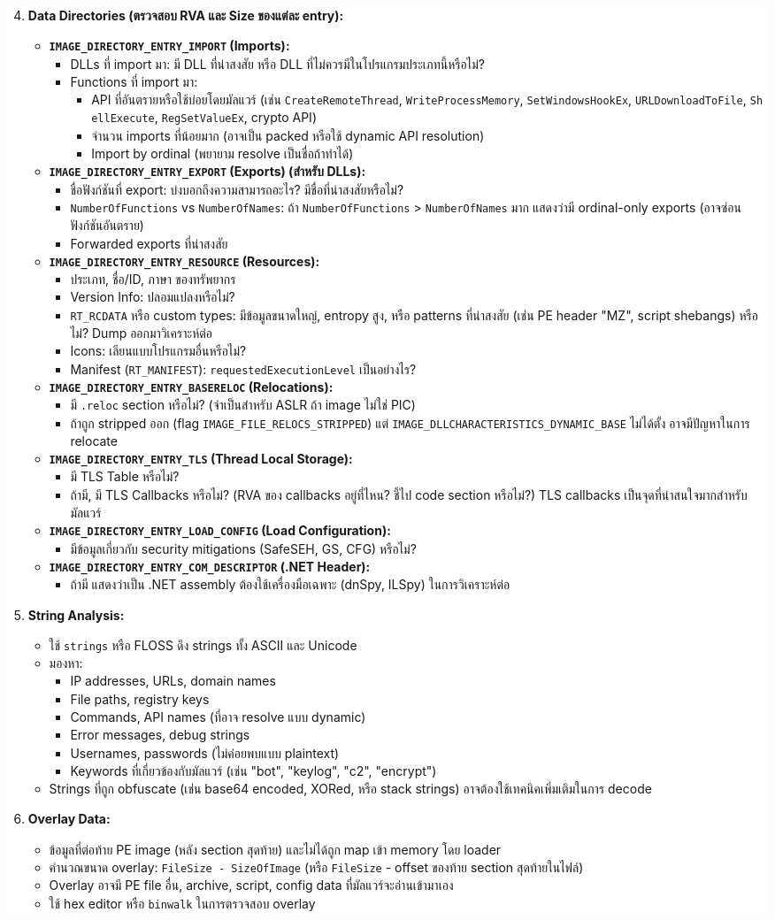 4.  **Data Directories (ตรวจสอบ RVA และ Size ของแต่ละ entry):**
    *   **`IMAGE_DIRECTORY_ENTRY_IMPORT` (Imports):**
        *   DLLs ที่ import มา: มี DLL ที่น่าสงสัย หรือ DLL ที่ไม่ควรมีในโปรแกรมประเภทนี้หรือไม่?
        *   Functions ที่ import มา:
            *   API ที่อันตรายหรือใช้บ่อยโดยมัลแวร์ (เช่น `CreateRemoteThread`, `WriteProcessMemory`, `SetWindowsHookEx`, `URLDownloadToFile`, `ShellExecute`, `RegSetValueEx`, crypto API)
            *   จำนวน imports ที่น้อยมาก (อาจเป็น packed หรือใช้ dynamic API resolution)
            *   Import by ordinal (พยายาม resolve เป็นชื่อถ้าทำได้)
    *   **`IMAGE_DIRECTORY_ENTRY_EXPORT` (Exports) (สำหรับ DLLs):**
        *   ชื่อฟังก์ชันที่ export: บ่งบอกถึงความสามารถอะไร? มีชื่อที่น่าสงสัยหรือไม่?
        *   `NumberOfFunctions` vs `NumberOfNames`: ถ้า `NumberOfFunctions` > `NumberOfNames` มาก แสดงว่ามี ordinal-only exports (อาจซ่อนฟังก์ชันอันตราย)
        *   Forwarded exports ที่น่าสงสัย
    *   **`IMAGE_DIRECTORY_ENTRY_RESOURCE` (Resources):**
        *   ประเภท, ชื่อ/ID, ภาษา ของทรัพยากร
        *   Version Info: ปลอมแปลงหรือไม่?
        *   `RT_RCDATA` หรือ custom types: มีข้อมูลขนาดใหญ่, entropy สูง, หรือ patterns ที่น่าสงสัย (เช่น PE header "MZ", script shebangs) หรือไม่? Dump ออกมาวิเคราะห์ต่อ
        *   Icons: เลียนแบบโปรแกรมอื่นหรือไม่?
        *   Manifest (`RT_MANIFEST`): `requestedExecutionLevel` เป็นอย่างไร?
    *   **`IMAGE_DIRECTORY_ENTRY_BASERELOC` (Relocations):**
        *   มี `.reloc` section หรือไม่? (จำเป็นสำหรับ ASLR ถ้า image ไม่ใช่ PIC)
        *   ถ้าถูก stripped ออก (flag `IMAGE_FILE_RELOCS_STRIPPED`) แต่ `IMAGE_DLLCHARACTERISTICS_DYNAMIC_BASE` ไม่ได้ตั้ง อาจมีปัญหาในการ relocate
    *   **`IMAGE_DIRECTORY_ENTRY_TLS` (Thread Local Storage):**
        *   มี TLS Table หรือไม่?
        *   ถ้ามี, มี TLS Callbacks หรือไม่? (RVA ของ callbacks อยู่ที่ไหน? ชี้ไป code section หรือไม่?) TLS callbacks เป็นจุดที่น่าสนใจมากสำหรับมัลแวร์
    *   **`IMAGE_DIRECTORY_ENTRY_LOAD_CONFIG` (Load Configuration):**
        *   มีข้อมูลเกี่ยวกับ security mitigations (SafeSEH, GS, CFG) หรือไม่?
    *   **`IMAGE_DIRECTORY_ENTRY_COM_DESCRIPTOR` (.NET Header):**
        *   ถ้ามี แสดงว่าเป็น .NET assembly ต้องใช้เครื่องมือเฉพาะ (dnSpy, ILSpy) ในการวิเคราะห์ต่อ

5.  **String Analysis:**
    *   ใช้ `strings` หรือ FLOSS ดึง strings ทั้ง ASCII และ Unicode
    *   มองหา:
        *   IP addresses, URLs, domain names
        *   File paths, registry keys
        *   Commands, API names (ที่อาจ resolve แบบ dynamic)
        *   Error messages, debug strings
        *   Usernames, passwords (ไม่ค่อยพบแบบ plaintext)
        *   Keywords ที่เกี่ยวข้องกับมัลแวร์ (เช่น "bot", "keylog", "c2", "encrypt")
    *   Strings ที่ถูก obfuscate (เช่น base64 encoded, XORed, หรือ stack strings) อาจต้องใช้เทคนิคเพิ่มเติมในการ decode

6.  **Overlay Data:**
    *   ข้อมูลที่ต่อท้าย PE image (หลัง section สุดท้าย) และไม่ได้ถูก map เข้า memory โดย loader
    *   คำนวณขนาด overlay: `FileSize - SizeOfImage` (หรือ `FileSize` - offset ของท้าย section สุดท้ายในไฟล์)
    *   Overlay อาจมี PE file อื่น, archive, script, config data ที่มัลแวร์จะอ่านเข้ามาเอง
    *   ใช้ hex editor หรือ `binwalk` ในการตรวจสอบ overlay
